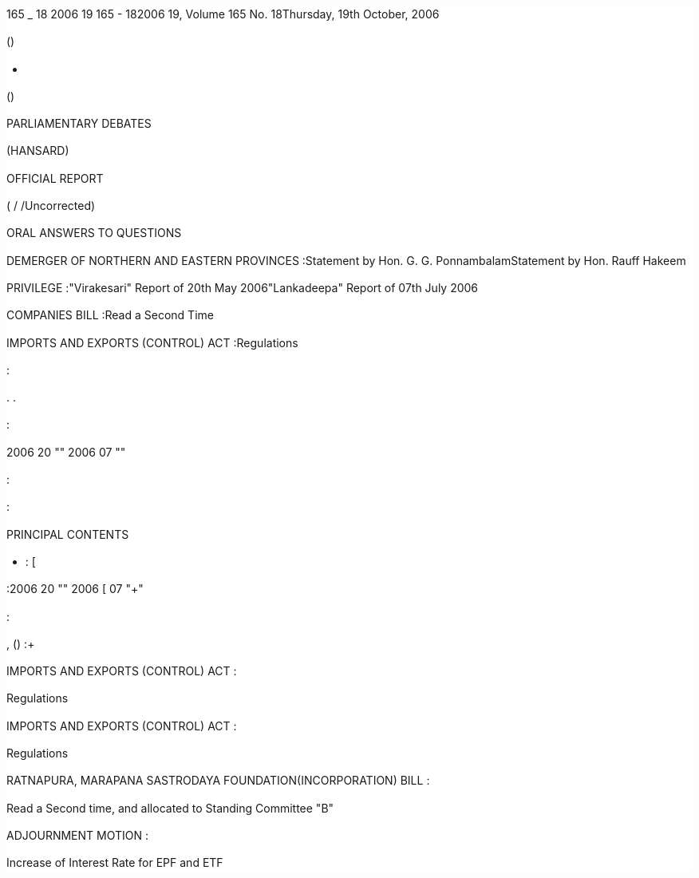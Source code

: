 165 _ 18 2006 19 165 - 182006 19, Volume 165 No. 18Thursday, 19th October, 2006

()

+

()

PARLIAMENTARY DEBATES

(HANSARD)

OFFICIAL REPORT

( / /Uncorrected)

ORAL ANSWERS TO QUESTIONS

DEMERGER OF NORTHERN AND EASTERN PROVINCES :Statement by Hon. G. G. PonnambalamStatement by Hon. Rauff Hakeem

PRIVILEGE :"Virakesari" Report of 20th May 2006"Lankadeepa" Report of 07th July 2006

COMPANIES BILL :Read a Second Time

IMPORTS AND EXPORTS (CONTROL) ACT :Regulations

:

. .

:

2006 20 "" 2006 07 ""

:

:

PRINCIPAL CONTENTS

+ : [

:2006 20 "" 2006 [ 07 "+"

:

, () :+

IMPORTS AND EXPORTS (CONTROL) ACT :

Regulations

IMPORTS AND EXPORTS (CONTROL) ACT :

Regulations

RATNAPURA, MARAPANA SASTRODAYA FOUNDATION(INCORPORATION) BILL :

Read a Second time, and allocated to Standing Committee "B"

ADJOURNMENT MOTION :

Increase of Interest Rate for EPF and ETF
